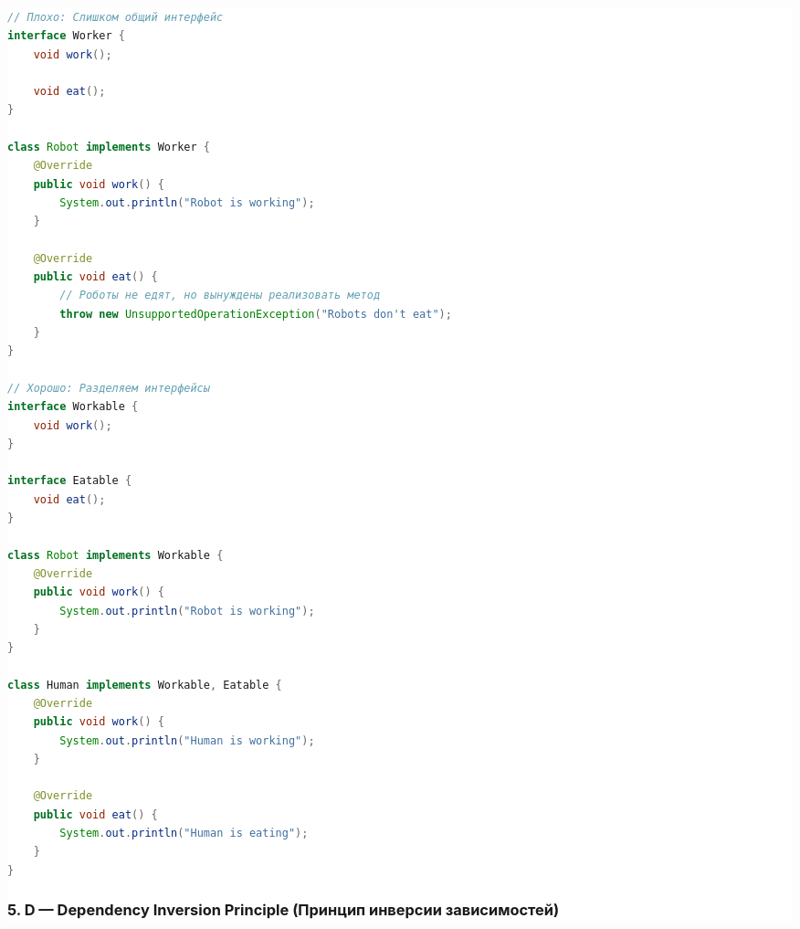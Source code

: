 ```java
// Плохо: Слишком общий интерфейс
interface Worker {
    void work();

    void eat();
}

class Robot implements Worker {
    @Override
    public void work() {
        System.out.println("Robot is working");
    }

    @Override
    public void eat() {
        // Роботы не едят, но вынуждены реализовать метод
        throw new UnsupportedOperationException("Robots don't eat");
    }
}

// Хорошо: Разделяем интерфейсы
interface Workable {
    void work();
}

interface Eatable {
    void eat();
}

class Robot implements Workable {
    @Override
    public void work() {
        System.out.println("Robot is working");
    }
}

class Human implements Workable, Eatable {
    @Override
    public void work() {
        System.out.println("Human is working");
    }

    @Override
    public void eat() {
        System.out.println("Human is eating");
    }
}
```

### 5. **D — Dependency Inversion Principle (Принцип инверсии зависимостей)**
